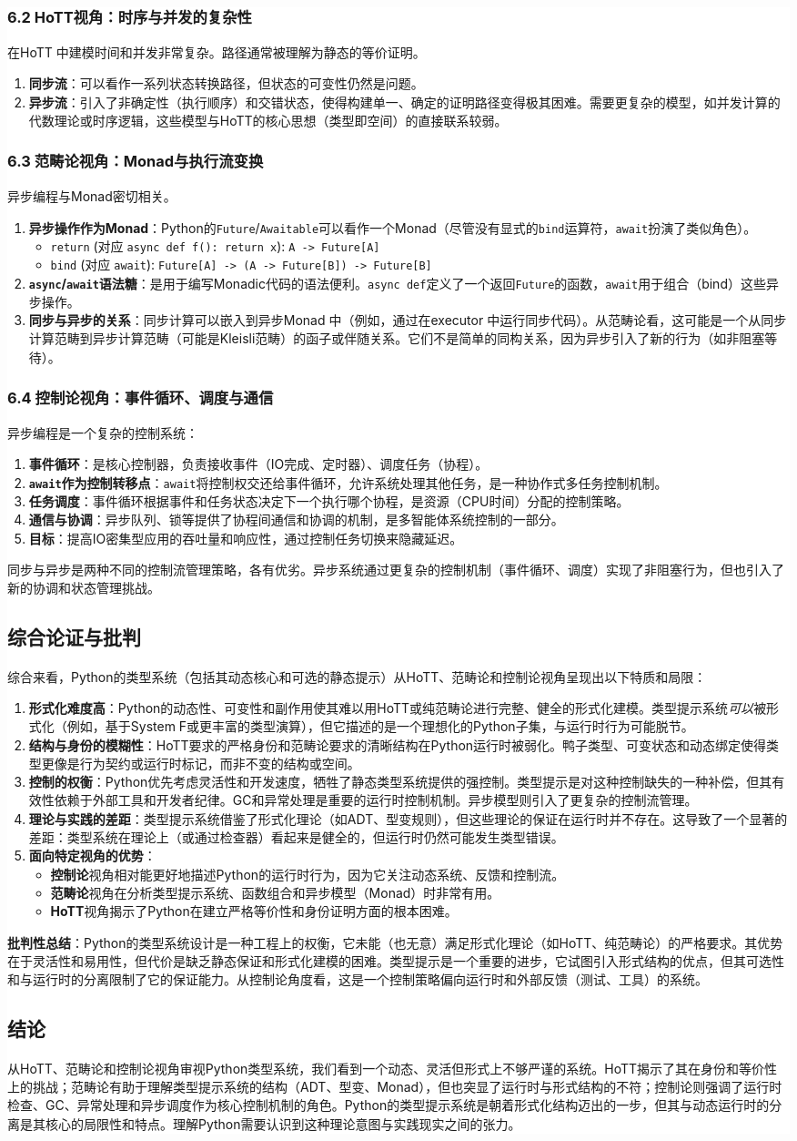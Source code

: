 ### 6.2 HoTT视角：时序与并发的复杂性

在HoTT 中建模时间和并发非常复杂。路径通常被理解为静态的等价证明。

1. **同步流**：可以看作一系列状态转换路径，但状态的可变性仍然是问题。
2. **异步流**：引入了非确定性（执行顺序）和交错状态，使得构建单一、确定的证明路径变得极其困难。需要更复杂的模型，如并发计算的代数理论或时序逻辑，这些模型与HoTT的核心思想（类型即空间）的直接联系较弱。

### 6.3 范畴论视角：Monad与执行流变换

异步编程与Monad密切相关。

1. **异步操作作为Monad**：Python的`Future`/`Awaitable`可以看作一个Monad（尽管没有显式的`bind`运算符，`await`扮演了类似角色）。
    - `return` (对应 `async def f(): return x`): `A -> Future[A]`
    - `bind` (对应 `await`): `Future[A] -> (A -> Future[B]) -> Future[B]`
2. **`async`/`await`语法糖**：是用于编写Monadic代码的语法便利。`async def`定义了一个返回`Future`的函数，`await`用于组合（bind）这些异步操作。
3. **同步与异步的关系**：同步计算可以嵌入到异步Monad 中（例如，通过在executor 中运行同步代码）。从范畴论看，这可能是一个从同步计算范畴到异步计算范畴（可能是Kleisli范畴）的函子或伴随关系。它们不是简单的同构关系，因为异步引入了新的行为（如非阻塞等待）。

### 6.4 控制论视角：事件循环、调度与通信

异步编程是一个复杂的控制系统：

1. **事件循环**：是核心控制器，负责接收事件（IO完成、定时器）、调度任务（协程）。
2. **`await`作为控制转移点**：`await`将控制权交还给事件循环，允许系统处理其他任务，是一种协作式多任务控制机制。
3. **任务调度**：事件循环根据事件和任务状态决定下一个执行哪个协程，是资源（CPU时间）分配的控制策略。
4. **通信与协调**：异步队列、锁等提供了协程间通信和协调的机制，是多智能体系统控制的一部分。
5. **目标**：提高IO密集型应用的吞吐量和响应性，通过控制任务切换来隐藏延迟。

同步与异步是两种不同的控制流管理策略，各有优劣。异步系统通过更复杂的控制机制（事件循环、调度）实现了非阻塞行为，但也引入了新的协调和状态管理挑战。

## 综合论证与批判

综合来看，Python的类型系统（包括其动态核心和可选的静态提示）从HoTT、范畴论和控制论视角呈现出以下特质和局限：

1. **形式化难度高**：Python的动态性、可变性和副作用使其难以用HoTT或纯范畴论进行完整、健全的形式化建模。类型提示系统*可以*被形式化（例如，基于System F或更丰富的类型演算），但它描述的是一个理想化的Python子集，与运行时行为可能脱节。
2. **结构与身份的模糊性**：HoTT要求的严格身份和范畴论要求的清晰结构在Python运行时被弱化。鸭子类型、可变状态和动态绑定使得类型更像是行为契约或运行时标记，而非不变的结构或空间。
3. **控制的权衡**：Python优先考虑灵活性和开发速度，牺牲了静态类型系统提供的强控制。类型提示是对这种控制缺失的一种补偿，但其有效性依赖于外部工具和开发者纪律。GC和异常处理是重要的运行时控制机制。异步模型则引入了更复杂的控制流管理。
4. **理论与实践的差距**：类型提示系统借鉴了形式化理论（如ADT、型变规则），但这些理论的保证在运行时并不存在。这导致了一个显著的差距：类型系统在理论上（或通过检查器）看起来是健全的，但运行时仍然可能发生类型错误。
5. **面向特定视角的优势**：
    - **控制论**视角相对能更好地描述Python的运行时行为，因为它关注动态系统、反馈和控制流。
    - **范畴论**视角在分析类型提示系统、函数组合和异步模型（Monad）时非常有用。
    - **HoTT**视角揭示了Python在建立严格等价性和身份证明方面的根本困难。

**批判性总结**：Python的类型系统设计是一种工程上的权衡，它未能（也无意）满足形式化理论（如HoTT、纯范畴论）的严格要求。其优势在于灵活性和易用性，但代价是缺乏静态保证和形式化建模的困难。类型提示是一个重要的进步，它试图引入形式结构的优点，但其可选性和与运行时的分离限制了它的保证能力。从控制论角度看，这是一个控制策略偏向运行时和外部反馈（测试、工具）的系统。

## 结论

从HoTT、范畴论和控制论视角审视Python类型系统，我们看到一个动态、灵活但形式上不够严谨的系统。HoTT揭示了其在身份和等价性上的挑战；范畴论有助于理解类型提示系统的结构（ADT、型变、Monad），但也突显了运行时与形式结构的不符；控制论则强调了运行时检查、GC、异常处理和异步调度作为核心控制机制的角色。Python的类型提示系统是朝着形式化结构迈出的一步，但其与动态运行时的分离是其核心的局限性和特点。理解Python需要认识到这种理论意图与实践现实之间的张力。
